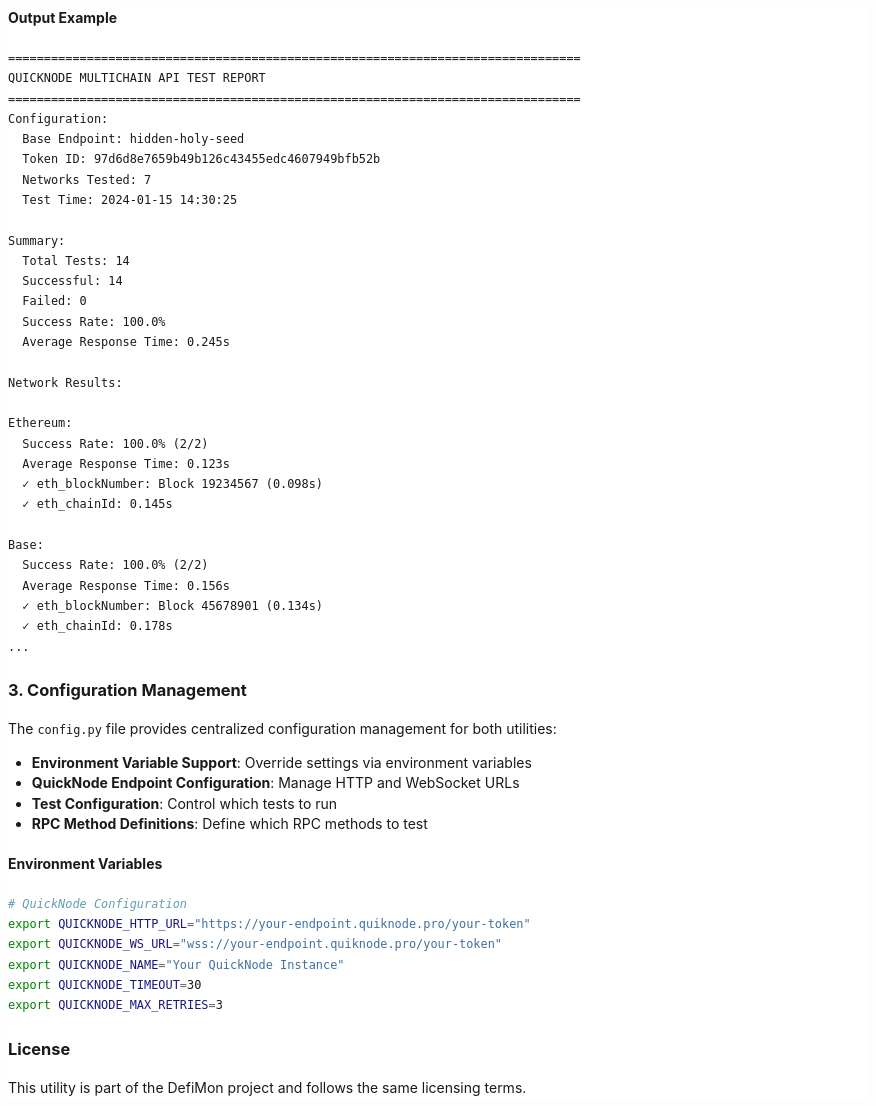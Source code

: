 #### Output Example

```
================================================================================
QUICKNODE MULTICHAIN API TEST REPORT
================================================================================
Configuration:
  Base Endpoint: hidden-holy-seed
  Token ID: 97d6d8e7659b49b126c43455edc4607949bfb52b
  Networks Tested: 7
  Test Time: 2024-01-15 14:30:25

Summary:
  Total Tests: 14
  Successful: 14
  Failed: 0
  Success Rate: 100.0%
  Average Response Time: 0.245s

Network Results:

Ethereum:
  Success Rate: 100.0% (2/2)
  Average Response Time: 0.123s
  ✓ eth_blockNumber: Block 19234567 (0.098s)
  ✓ eth_chainId: 0.145s

Base:
  Success Rate: 100.0% (2/2)
  Average Response Time: 0.156s
  ✓ eth_blockNumber: Block 45678901 (0.134s)
  ✓ eth_chainId: 0.178s
...
```

### 3. Configuration Management

The `config.py` file provides centralized configuration management for both utilities:

- **Environment Variable Support**: Override settings via environment variables
- **QuickNode Endpoint Configuration**: Manage HTTP and WebSocket URLs
- **Test Configuration**: Control which tests to run
- **RPC Method Definitions**: Define which RPC methods to test

#### Environment Variables

```bash
# QuickNode Configuration
export QUICKNODE_HTTP_URL="https://your-endpoint.quiknode.pro/your-token"
export QUICKNODE_WS_URL="wss://your-endpoint.quiknode.pro/your-token"
export QUICKNODE_NAME="Your QuickNode Instance"
export QUICKNODE_TIMEOUT=30
export QUICKNODE_MAX_RETRIES=3
```

### License

This utility is part of the DefiMon project and follows the same licensing terms.
